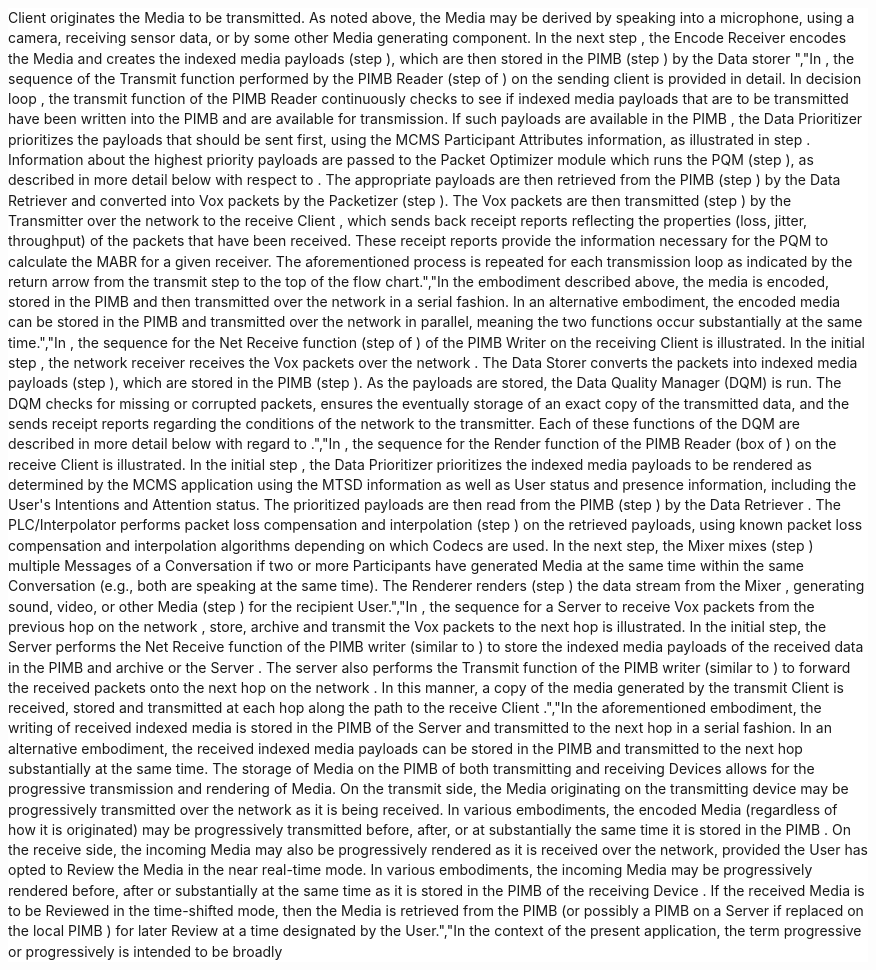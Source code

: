 Client originates the Media to be transmitted. As noted above, the Media may be derived by speaking into a microphone, using a camera, receiving sensor data, or by some other Media generating component. In the next step , the Encode Receiver encodes the Media and creates the indexed media payloads (step ), which are then stored in the PIMB  (step ) by the Data storer ","In , the sequence of the Transmit function performed by the PIMB Reader  (step  of ) on the sending client is provided in detail. In decision loop , the transmit function of the PIMB Reader  continuously checks to see if indexed media payloads that are to be transmitted have been written into the PIMB  and are available for transmission. If such payloads are available in the PIMB , the Data Prioritizer prioritizes the payloads that should be sent first, using the MCMS Participant Attributes information, as illustrated in step . Information about the highest priority payloads are passed to the Packet Optimizer module which runs the PQM (step ), as described in more detail below with respect to . The appropriate payloads are then retrieved from the PIMB  (step ) by the Data Retriever and converted into Vox packets  by the Packetizer (step ). The Vox packets  are then transmitted (step ) by the Transmitter over the network  to the receive Client , which sends back receipt reports reflecting the properties (loss, jitter, throughput) of the packets that have been received. These receipt reports provide the information necessary for the PQM to calculate the MABR for a given receiver. The aforementioned process is repeated for each transmission loop as indicated by the return arrow from the transmit step to the top of the flow chart.","In the embodiment described above, the media is encoded, stored in the PIMB  and then transmitted over the network in a serial fashion. In an alternative embodiment, the encoded media can be stored in the PIMB  and transmitted over the network in parallel, meaning the two functions occur substantially at the same time.","In , the sequence for the Net Receive function (step  of ) of the PIMB Writer  on the receiving Client is illustrated. In the initial step , the network receiver receives the Vox packets  over the network . The Data Storer converts the packets into indexed media payloads (step ), which are stored in the PIMB  (step ). As the payloads are stored, the Data Quality Manager (DQM) is run. The DQM checks for missing or corrupted packets, ensures the eventually storage of an exact copy of the transmitted data, and the sends receipt reports regarding the conditions of the network to the transmitter. Each of these functions of the DQM are described in more detail below with regard to .","In , the sequence for the Render function of the PIMB Reader  (box  of ) on the receive Client is illustrated. In the initial step , the Data Prioritizer prioritizes the indexed media payloads to be rendered as determined by the MCMS application  using the MTSD information as well as User status and presence information, including the User's Intentions and Attention status. The prioritized payloads are then read from the PIMB  (step ) by the Data Retriever . The PLC\/Interpolator performs packet loss compensation and interpolation (step ) on the retrieved payloads, using known packet loss compensation and interpolation algorithms depending on which Codecs are used. In the next step, the Mixer mixes (step ) multiple Messages of a Conversation if two or more Participants have generated Media at the same time within the same Conversation (e.g., both are speaking at the same time). The Renderer renders (step ) the data stream from the Mixer , generating sound, video, or other Media (step ) for the recipient User.","In , the sequence for a Server  to receive Vox packets from the previous hop on the network , store, archive and transmit the Vox packets to the next hop is illustrated. In the initial step, the Server  performs the Net Receive function of the PIMB writer (similar to ) to store the indexed media payloads of the received data in the PIMB  and archive  or the Server . The server  also performs the Transmit function of the PIMB writer (similar to ) to forward the received packets onto the next hop on the network . In this manner, a copy of the media generated by the transmit Client is received, stored and transmitted at each hop along the path to the receive Client .","In the aforementioned embodiment, the writing of received indexed media is stored in the PIMB  of the Server  and transmitted to the next hop in a serial fashion. In an alternative embodiment, the received indexed media payloads can be stored in the PIMB  and transmitted to the next hop substantially at the same time. The storage of Media on the PIMB  of both transmitting and receiving Devices  allows for the progressive transmission and rendering of Media. On the transmit side, the Media originating on the transmitting device may be progressively transmitted over the network as it is being received. In various embodiments, the encoded Media (regardless of how it is originated) may be progressively transmitted before, after, or at substantially the same time it is stored in the PIMB . On the receive side, the incoming Media may also be progressively rendered as it is received over the network, provided the User has opted to Review the Media in the near real-time mode. In various embodiments, the incoming Media may be progressively rendered before, after or substantially at the same time as it is stored in the PIMB  of the receiving Device . If the received Media is to be Reviewed in the time-shifted mode, then the Media is retrieved from the PIMB  (or possibly a PIMB  on a Server  if replaced on the local PIMB ) for later Review at a time designated by the User.","In the context of the present application, the term progressive or progressively is intended to be broadly